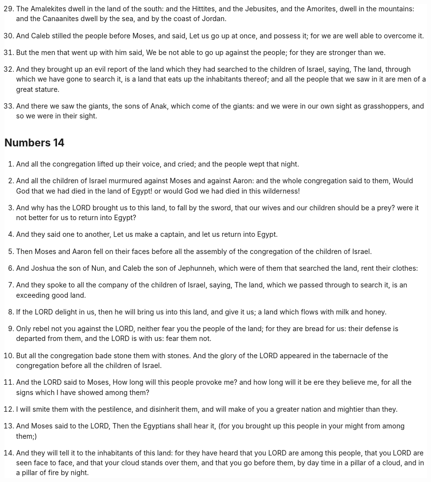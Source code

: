 29. The Amalekites dwell in the land of the south: and the Hittites, and the Jebusites, and the Amorites, dwell in the mountains: and the Canaanites dwell by the sea, and by the coast of Jordan.

30. And Caleb stilled the people before Moses, and said, Let us go up at once, and possess it; for we are well able to overcome it.

31. But the men that went up with him said, We be not able to go up against the people; for they are stronger than we.

32. And they brought up an evil report of the land which they had searched to the children of Israel, saying, The land, through which we have gone to search it, is a land that eats up the inhabitants thereof; and all the people that we saw in it are men of a great stature.

33. And there we saw the giants, the sons of Anak, which come of the giants: and we were in our own sight as grasshoppers, and so we were in their sight.

## Numbers 14

1. And all the congregation lifted up their voice, and cried; and the people wept that night.

2. And all the children of Israel murmured against Moses and against Aaron: and the whole congregation said to them, Would God that we had died in the land of Egypt! or would God we had died in this wilderness!

3. And why has the LORD brought us to this land, to fall by the sword, that our wives and our children should be a prey? were it not better for us to return into Egypt?

4. And they said one to another, Let us make a captain, and let us return into Egypt.

5. Then Moses and Aaron fell on their faces before all the assembly of the congregation of the children of Israel.

6. And Joshua the son of Nun, and Caleb the son of Jephunneh, which were of them that searched the land, rent their clothes:

7. And they spoke to all the company of the children of Israel, saying, The land, which we passed through to search it, is an exceeding good land.

8. If the LORD delight in us, then he will bring us into this land, and give it us; a land which flows with milk and honey.

9. Only rebel not you against the LORD, neither fear you the people of the land; for they are bread for us: their defense is departed from them, and the LORD is with us: fear them not.

10. But all the congregation bade stone them with stones. And the glory of the LORD appeared in the tabernacle of the congregation before all the children of Israel.

11. And the LORD said to Moses, How long will this people provoke me?  and how long will it be ere they believe me, for all the signs which I have showed among them?

12. I will smite them with the pestilence, and disinherit them, and will make of you a greater nation and mightier than they.

13. And Moses said to the LORD, Then the Egyptians shall hear it, (for you brought up this people in your might from among them;)

14. And they will tell it to the inhabitants of this land: for they have heard that you LORD are among this people, that you LORD are seen face to face, and that your cloud stands over them, and that you go before them, by day time in a pillar of a cloud, and in a pillar of fire by night.
